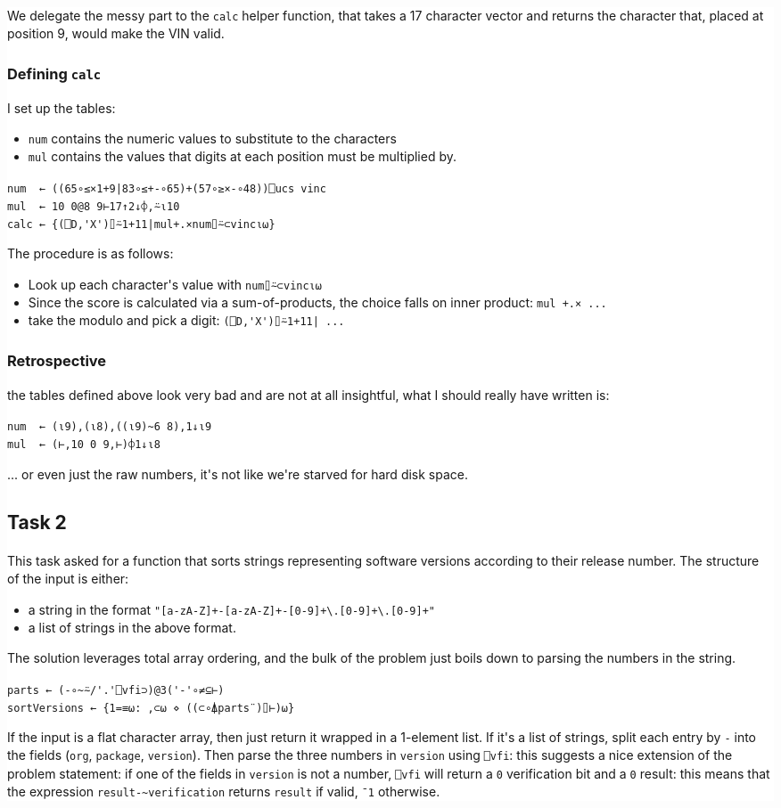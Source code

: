 We delegate the messy part to the `calc` helper function, that takes a 17 character vector
and returns the character that, placed at position 9, would make the VIN valid.

### Defining `calc`

I set up the tables:

- `num` contains the numeric values to substitute to the characters
- `mul` contains the values that digits at each position must be multiplied by.

```apl
num  ← ((65∘≤×1+9|83∘≤+-∘65)+(57∘≥×-∘48))⎕ucs vinc
mul  ← 10 0@8 9⊢17↑2↓⌽,⍨⍳10
calc ← {(⎕D,'X')⌷⍨1+11|mul+.×num⌷⍨⊂vinc⍳⍵}
```

The procedure is as follows:

- Look up each character's value with `num⌷⍨⊂vinc⍳⍵`
- Since the score is calculated via a sum-of-products,
  the choice falls on inner product: `mul +.× ...`
- take the modulo and pick a digit: `(⎕D,'X')⌷⍨1+11| ...`

### Retrospective

the tables defined above look very bad and are not at all insightful, what I should really have written is:

```apl
num  ← (⍳9),(⍳8),((⍳9)~6 8),1↓⍳9
mul  ← (⊢,10 0 9,⊢)⌽1↓⍳8
```

... or even just the raw numbers, it's not like we're starved for hard disk space.

## Task 2

This task asked for a function that sorts strings representing software
versions according to their release number. The structure of the input is
either:

- a string in the format `"[a-zA-Z]+-[a-zA-Z]+-[0-9]+\.[0-9]+\.[0-9]+"`
- a list of strings in the above format.

The solution leverages total array ordering, and the bulk of the problem
just boils down to parsing the numbers in the string.

```apl
parts ← (-∘~⍨/'.'⎕vfi⊃)@3('-'∘≠⊆⊢)
sortVersions ← {1=≡⍵: ,⊂⍵ ⋄ ((⊂∘⍋parts¨)⌷⊢)⍵}
```

If the input is a flat character array, then just return it wrapped in a
1-element list. If it's a list of strings, split each entry by `-` into the
fields (`org`, `package`, `version`). Then parse the three numbers in `version`
using `⎕vfi`: this suggests a nice extension of the problem statement: if one
of the fields in `version` is not a number, `⎕vfi` will return a `0`
verification bit and a `0` result: this means that the expression
`result-~verification` returns `result` if valid, `¯1` otherwise.
